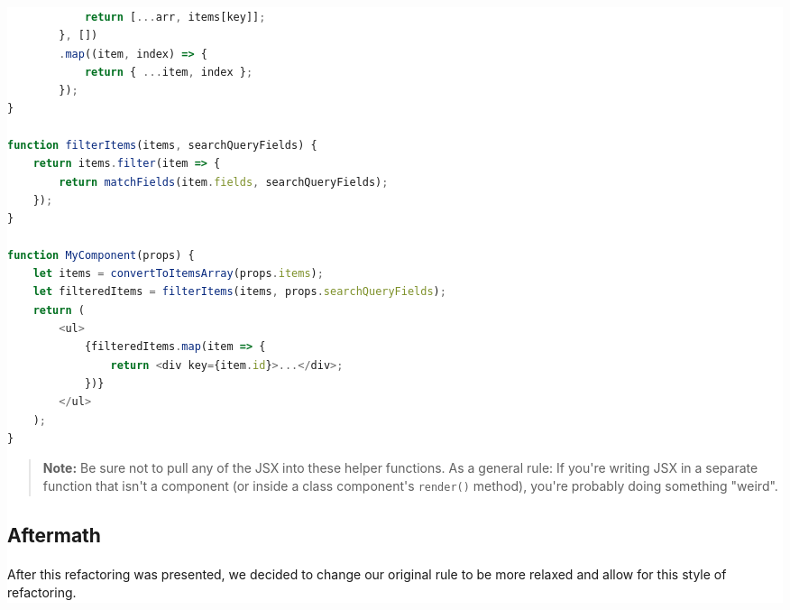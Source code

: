 ```js
            return [...arr, items[key]];
        }, [])
        .map((item, index) => {
            return { ...item, index };
        });
}

function filterItems(items, searchQueryFields) {
    return items.filter(item => {
        return matchFields(item.fields, searchQueryFields);
    });
}

function MyComponent(props) {
    let items = convertToItemsArray(props.items);
    let filteredItems = filterItems(items, props.searchQueryFields);
    return (
        <ul>
            {filteredItems.map(item => {
                return <div key={item.id}>...</div>;
            })}
        </ul>
    );
}
```

> **Note:** Be sure not to pull any of the JSX into these helper functions. As a
> general rule: If you're writing JSX in a separate function that isn't a
> component (or inside a class component's `render()` method), you're probably
> doing something "weird".

## Aftermath

After this refactoring was presented, we decided to change our original rule to
be more relaxed and allow for this style of refactoring.
